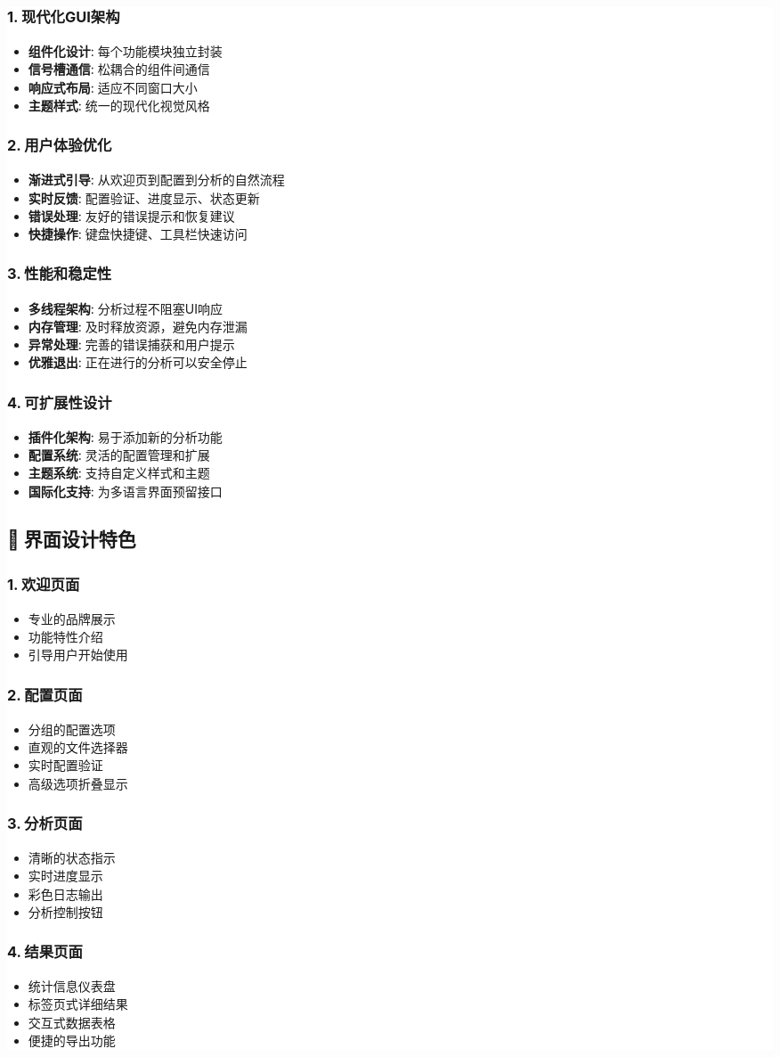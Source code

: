### 1. 现代化GUI架构
- **组件化设计**: 每个功能模块独立封装
- **信号槽通信**: 松耦合的组件间通信
- **响应式布局**: 适应不同窗口大小
- **主题样式**: 统一的现代化视觉风格

### 2. 用户体验优化
- **渐进式引导**: 从欢迎页到配置到分析的自然流程
- **实时反馈**: 配置验证、进度显示、状态更新
- **错误处理**: 友好的错误提示和恢复建议
- **快捷操作**: 键盘快捷键、工具栏快速访问

### 3. 性能和稳定性
- **多线程架构**: 分析过程不阻塞UI响应
- **内存管理**: 及时释放资源，避免内存泄漏
- **异常处理**: 完善的错误捕获和用户提示
- **优雅退出**: 正在进行的分析可以安全停止

### 4. 可扩展性设计
- **插件化架构**: 易于添加新的分析功能
- **配置系统**: 灵活的配置管理和扩展
- **主题系统**: 支持自定义样式和主题
- **国际化支持**: 为多语言界面预留接口

## 🎨 界面设计特色

### 1. 欢迎页面
- 专业的品牌展示
- 功能特性介绍
- 引导用户开始使用

### 2. 配置页面
- 分组的配置选项
- 直观的文件选择器
- 实时配置验证
- 高级选项折叠显示

### 3. 分析页面
- 清晰的状态指示
- 实时进度显示
- 彩色日志输出
- 分析控制按钮

### 4. 结果页面
- 统计信息仪表盘
- 标签页式详细结果
- 交互式数据表格
- 便捷的导出功能
